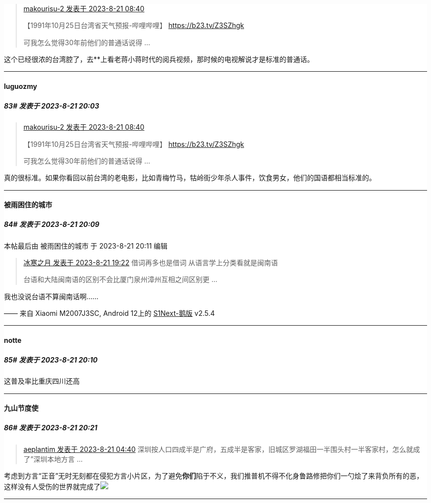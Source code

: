 <blockquote><a href="httphttps://bbs.saraba1st.com/2b/forum.php?mod=redirect&amp;goto=findpost&amp;pid=62102902&amp;ptid=2149203" target="_blank">makourisu-2 发表于 2023-8-21 08:40</a>

【1991年10月25日台湾省天气预报-哔哩哔哩】 https://b23.tv/Z3SZhgk

可我怎么觉得30年前他们的普通话说得 ...</blockquote>
这个已经很浓的台湾腔了，去**上看老蒋小蒋时代的阅兵视频，那时候的电视解说才是标准的普通话。

*****

####  luguozmy  
##### 83#       发表于 2023-8-21 20:03

<blockquote><a href="httphttps://bbs.saraba1st.com/2b/forum.php?mod=redirect&amp;goto=findpost&amp;pid=62102902&amp;ptid=2149203" target="_blank">makourisu-2 发表于 2023-8-21 08:40</a>

【1991年10月25日台湾省天气预报-哔哩哔哩】 https://b23.tv/Z3SZhgk

可我怎么觉得30年前他们的普通话说得 ...</blockquote>
真的很标准。如果你看回以前台湾的老电影，比如青梅竹马，牯岭街少年杀人事件，饮食男女，他们的国语都相当标准的。


*****

####  被雨困住的城市  
##### 84#       发表于 2023-8-21 20:09

 本帖最后由 被雨困住的城市 于 2023-8-21 20:11 编辑 
<blockquote><a href="httphttps://bbs.saraba1st.com/2b/forum.php?mod=redirect&amp;goto=findpost&amp;pid=62111420&amp;ptid=2149203" target="_blank">冰寒之月 发表于 2023-8-21 19:22</a>
借词再多也是借词 从语言学上分类看就是闽南语

台语和大陆闽南语的区别不会比厦门泉州漳州互相之间区别更 ...</blockquote>
我也没说台语不算闽南话啊……

—— 来自 Xiaomi M2007J3SC, Android 12上的 [S1Next-鹅版](https://github.com/ykrank/S1-Next/releases) v2.5.4

*****

####  notte  
##### 85#       发表于 2023-8-21 20:10

这普及率比重庆四川还高


*****

####  九山节度使  
##### 86#       发表于 2023-8-21 20:21

<blockquote><a href="httphttps://bbs.saraba1st.com/2b/forum.php?mod=redirect&amp;goto=findpost&amp;pid=62102381&amp;ptid=2149203" target="_blank">aeplantim 发表于 2023-8-21 04:40</a>
深圳按人口四成半是广府，五成半是客家，旧城区罗湖福田一半围头村一半客家村，怎么就成了”深圳本地方言 ...</blockquote>
考虑到方言“正音”无时无刻都在侵犯方言小片区，为了避免<strong>你们</strong>陷于不义，我们推普机不得不化身鲁路修把你们一勺烩了来背负所有的恶，这样没有人受伤的世界就完成了<img src="https://static.saraba1st.com/image/smiley/face2017/067.png" referrerpolicy="no-referrer">


*****
